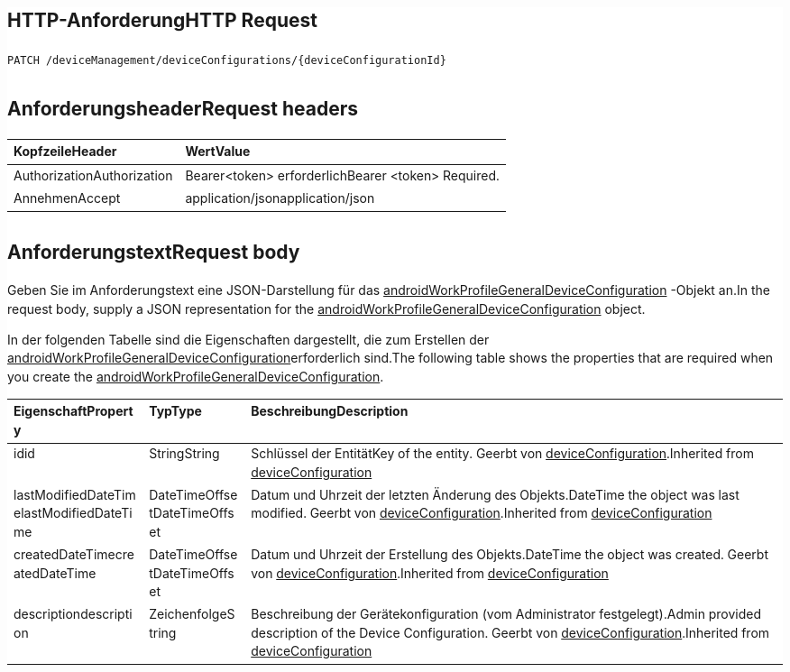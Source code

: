 ## <a name="http-request"></a><span data-ttu-id="7a24b-117">HTTP-Anforderung</span><span class="sxs-lookup"><span data-stu-id="7a24b-117">HTTP Request</span></span>

``` http
PATCH /deviceManagement/deviceConfigurations/{deviceConfigurationId}
```

## <a name="request-headers"></a><span data-ttu-id="7a24b-118">Anforderungsheader</span><span class="sxs-lookup"><span data-stu-id="7a24b-118">Request headers</span></span>
|<span data-ttu-id="7a24b-119">Kopfzeile</span><span class="sxs-lookup"><span data-stu-id="7a24b-119">Header</span></span>|<span data-ttu-id="7a24b-120">Wert</span><span class="sxs-lookup"><span data-stu-id="7a24b-120">Value</span></span>|
|:---|:---|
|<span data-ttu-id="7a24b-121">Authorization</span><span class="sxs-lookup"><span data-stu-id="7a24b-121">Authorization</span></span>|<span data-ttu-id="7a24b-122">Bearer&lt;token&gt; erforderlich</span><span class="sxs-lookup"><span data-stu-id="7a24b-122">Bearer &lt;token&gt; Required.</span></span>|
|<span data-ttu-id="7a24b-123">Annehmen</span><span class="sxs-lookup"><span data-stu-id="7a24b-123">Accept</span></span>|<span data-ttu-id="7a24b-124">application/json</span><span class="sxs-lookup"><span data-stu-id="7a24b-124">application/json</span></span>|

## <a name="request-body"></a><span data-ttu-id="7a24b-125">Anforderungstext</span><span class="sxs-lookup"><span data-stu-id="7a24b-125">Request body</span></span>
<span data-ttu-id="7a24b-126">Geben Sie im Anforderungstext eine JSON-Darstellung für das [androidWorkProfileGeneralDeviceConfiguration](../resources/intune-deviceconfig-androidworkprofilegeneraldeviceconfiguration.md) -Objekt an.</span><span class="sxs-lookup"><span data-stu-id="7a24b-126">In the request body, supply a JSON representation for the [androidWorkProfileGeneralDeviceConfiguration](../resources/intune-deviceconfig-androidworkprofilegeneraldeviceconfiguration.md) object.</span></span>

<span data-ttu-id="7a24b-127">In der folgenden Tabelle sind die Eigenschaften dargestellt, die zum Erstellen der [androidWorkProfileGeneralDeviceConfiguration](../resources/intune-deviceconfig-androidworkprofilegeneraldeviceconfiguration.md)erforderlich sind.</span><span class="sxs-lookup"><span data-stu-id="7a24b-127">The following table shows the properties that are required when you create the [androidWorkProfileGeneralDeviceConfiguration](../resources/intune-deviceconfig-androidworkprofilegeneraldeviceconfiguration.md).</span></span>

|<span data-ttu-id="7a24b-128">Eigenschaft</span><span class="sxs-lookup"><span data-stu-id="7a24b-128">Property</span></span>|<span data-ttu-id="7a24b-129">Typ</span><span class="sxs-lookup"><span data-stu-id="7a24b-129">Type</span></span>|<span data-ttu-id="7a24b-130">Beschreibung</span><span class="sxs-lookup"><span data-stu-id="7a24b-130">Description</span></span>|
|:---|:---|:---|
|<span data-ttu-id="7a24b-131">id</span><span class="sxs-lookup"><span data-stu-id="7a24b-131">id</span></span>|<span data-ttu-id="7a24b-132">String</span><span class="sxs-lookup"><span data-stu-id="7a24b-132">String</span></span>|<span data-ttu-id="7a24b-133">Schlüssel der Entität</span><span class="sxs-lookup"><span data-stu-id="7a24b-133">Key of the entity.</span></span> <span data-ttu-id="7a24b-134">Geerbt von [deviceConfiguration](../resources/intune-deviceconfig-deviceconfiguration.md).</span><span class="sxs-lookup"><span data-stu-id="7a24b-134">Inherited from [deviceConfiguration](../resources/intune-deviceconfig-deviceconfiguration.md)</span></span>|
|<span data-ttu-id="7a24b-135">lastModifiedDateTime</span><span class="sxs-lookup"><span data-stu-id="7a24b-135">lastModifiedDateTime</span></span>|<span data-ttu-id="7a24b-136">DateTimeOffset</span><span class="sxs-lookup"><span data-stu-id="7a24b-136">DateTimeOffset</span></span>|<span data-ttu-id="7a24b-137">Datum und Uhrzeit der letzten Änderung des Objekts.</span><span class="sxs-lookup"><span data-stu-id="7a24b-137">DateTime the object was last modified.</span></span> <span data-ttu-id="7a24b-138">Geerbt von [deviceConfiguration](../resources/intune-deviceconfig-deviceconfiguration.md).</span><span class="sxs-lookup"><span data-stu-id="7a24b-138">Inherited from [deviceConfiguration](../resources/intune-deviceconfig-deviceconfiguration.md)</span></span>|
|<span data-ttu-id="7a24b-139">createdDateTime</span><span class="sxs-lookup"><span data-stu-id="7a24b-139">createdDateTime</span></span>|<span data-ttu-id="7a24b-140">DateTimeOffset</span><span class="sxs-lookup"><span data-stu-id="7a24b-140">DateTimeOffset</span></span>|<span data-ttu-id="7a24b-141">Datum und Uhrzeit der Erstellung des Objekts.</span><span class="sxs-lookup"><span data-stu-id="7a24b-141">DateTime the object was created.</span></span> <span data-ttu-id="7a24b-142">Geerbt von [deviceConfiguration](../resources/intune-deviceconfig-deviceconfiguration.md).</span><span class="sxs-lookup"><span data-stu-id="7a24b-142">Inherited from [deviceConfiguration](../resources/intune-deviceconfig-deviceconfiguration.md)</span></span>|
|<span data-ttu-id="7a24b-143">description</span><span class="sxs-lookup"><span data-stu-id="7a24b-143">description</span></span>|<span data-ttu-id="7a24b-144">Zeichenfolge</span><span class="sxs-lookup"><span data-stu-id="7a24b-144">String</span></span>|<span data-ttu-id="7a24b-145">Beschreibung der Gerätekonfiguration (vom Administrator festgelegt).</span><span class="sxs-lookup"><span data-stu-id="7a24b-145">Admin provided description of the Device Configuration.</span></span> <span data-ttu-id="7a24b-146">Geerbt von [deviceConfiguration](../resources/intune-deviceconfig-deviceconfiguration.md).</span><span class="sxs-lookup"><span data-stu-id="7a24b-146">Inherited from [deviceConfiguration](../resources/intune-deviceconfig-deviceconfiguration.md)</span></span>|